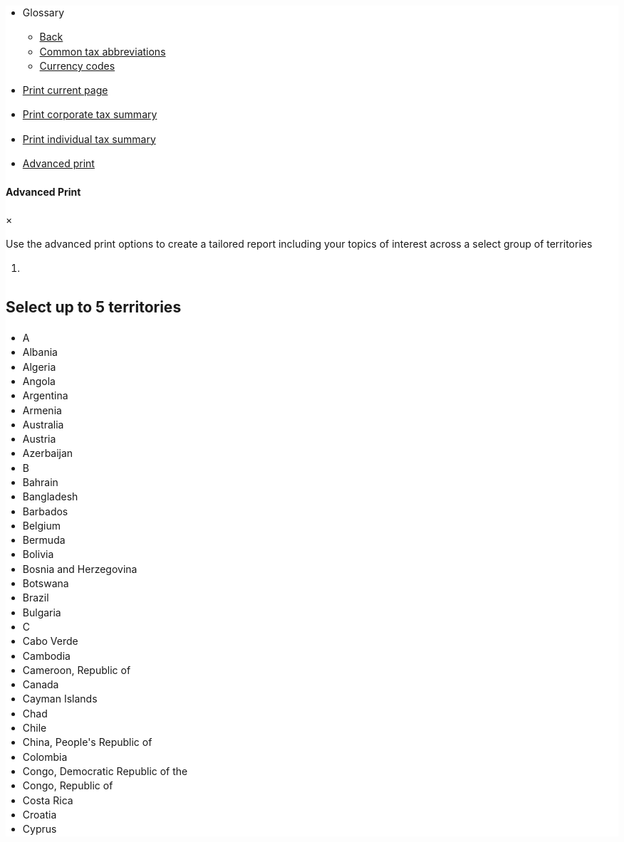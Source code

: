 * Glossary
  + [Back](canada%3FtopicTypeId=2b4630b1-09c2-40e5-8405-1d8e4bb7f38c.html#)
  + [Common tax abbreviations](glossary/common-tax-abbreviations.html)
  + [Currency codes](glossary/currency-codes.html)



* [Print current page](canada%3FtopicTypeId=2b4630b1-09c2-40e5-8405-1d8e4bb7f38c.html#)
* [Print corporate tax summary](canada%3FtopicTypeId=2b4630b1-09c2-40e5-8405-1d8e4bb7f38c.html#)
* [Print individual tax summary](canada%3FtopicTypeId=2b4630b1-09c2-40e5-8405-1d8e4bb7f38c.html#)
* [Advanced print](canada%3FtopicTypeId=2b4630b1-09c2-40e5-8405-1d8e4bb7f38c.html#)






 








#### Advanced Print

×

Use the advanced print options to create a tailored report including your topics of interest across a select group of territories

1.
## Select up to 5 territories


* A
* Albania
* Algeria
* Angola
* Argentina
* Armenia
* Australia
* Austria
* Azerbaijan
* B
* Bahrain
* Bangladesh
* Barbados
* Belgium
* Bermuda
* Bolivia
* Bosnia and Herzegovina
* Botswana
* Brazil
* Bulgaria
* C
* Cabo Verde
* Cambodia
* Cameroon, Republic of
* Canada
* Cayman Islands
* Chad
* Chile
* China, People's Republic of
* Colombia
* Congo, Democratic Republic of the
* Congo, Republic of
* Costa Rica
* Croatia
* Cyprus